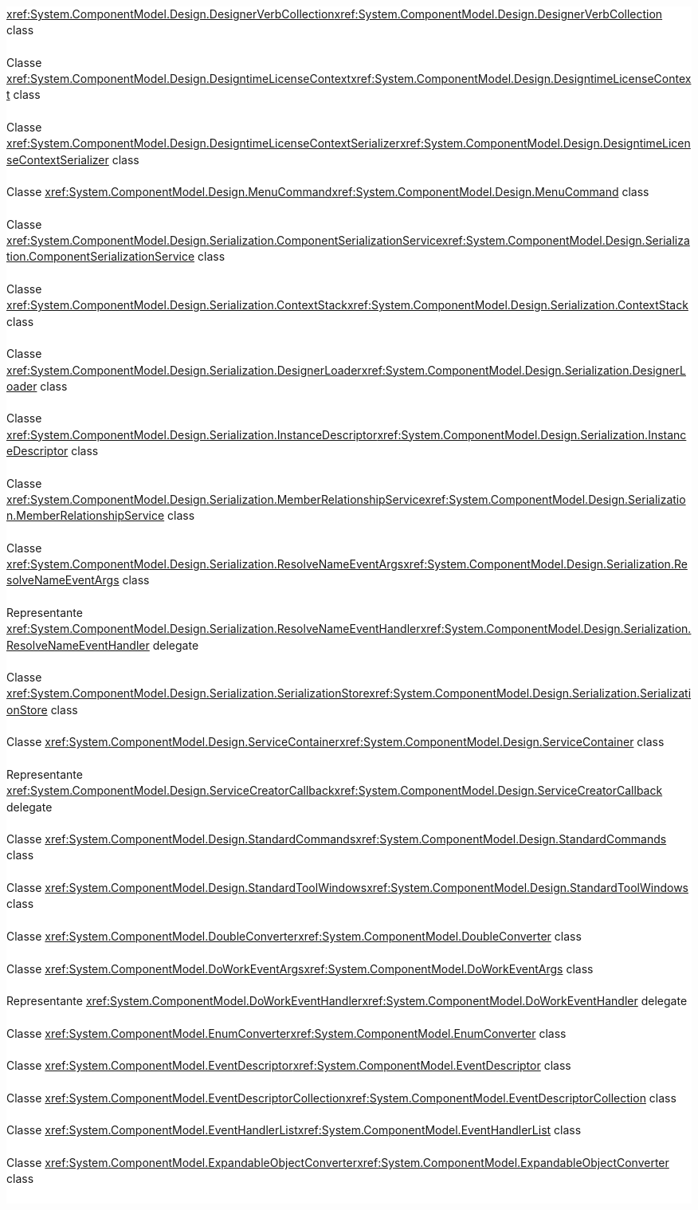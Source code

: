 <xref:System.ComponentModel.Design.DesignerVerbCollection></span><span class="sxs-lookup"><span data-stu-id="d1cbb-186"><xref:System.ComponentModel.Design.DesignerVerbCollection> class</span></span><br /><br /> <span data-ttu-id="d1cbb-187">Classe <xref:System.ComponentModel.Design.DesigntimeLicenseContext></span><span class="sxs-lookup"><span data-stu-id="d1cbb-187"><xref:System.ComponentModel.Design.DesigntimeLicenseContext> class</span></span><br /><br /> <span data-ttu-id="d1cbb-188">Classe <xref:System.ComponentModel.Design.DesigntimeLicenseContextSerializer></span><span class="sxs-lookup"><span data-stu-id="d1cbb-188"><xref:System.ComponentModel.Design.DesigntimeLicenseContextSerializer> class</span></span><br /><br /> <span data-ttu-id="d1cbb-189">Classe <xref:System.ComponentModel.Design.MenuCommand></span><span class="sxs-lookup"><span data-stu-id="d1cbb-189"><xref:System.ComponentModel.Design.MenuCommand> class</span></span><br /><br /> <span data-ttu-id="d1cbb-190">Classe <xref:System.ComponentModel.Design.Serialization.ComponentSerializationService></span><span class="sxs-lookup"><span data-stu-id="d1cbb-190"><xref:System.ComponentModel.Design.Serialization.ComponentSerializationService> class</span></span><br /><br /> <span data-ttu-id="d1cbb-191">Classe <xref:System.ComponentModel.Design.Serialization.ContextStack></span><span class="sxs-lookup"><span data-stu-id="d1cbb-191"><xref:System.ComponentModel.Design.Serialization.ContextStack> class</span></span><br /><br /> <span data-ttu-id="d1cbb-192">Classe <xref:System.ComponentModel.Design.Serialization.DesignerLoader></span><span class="sxs-lookup"><span data-stu-id="d1cbb-192"><xref:System.ComponentModel.Design.Serialization.DesignerLoader> class</span></span><br /><br /> <span data-ttu-id="d1cbb-193">Classe <xref:System.ComponentModel.Design.Serialization.InstanceDescriptor></span><span class="sxs-lookup"><span data-stu-id="d1cbb-193"><xref:System.ComponentModel.Design.Serialization.InstanceDescriptor> class</span></span><br /><br /> <span data-ttu-id="d1cbb-194">Classe <xref:System.ComponentModel.Design.Serialization.MemberRelationshipService></span><span class="sxs-lookup"><span data-stu-id="d1cbb-194"><xref:System.ComponentModel.Design.Serialization.MemberRelationshipService> class</span></span><br /><br /> <span data-ttu-id="d1cbb-195">Classe <xref:System.ComponentModel.Design.Serialization.ResolveNameEventArgs></span><span class="sxs-lookup"><span data-stu-id="d1cbb-195"><xref:System.ComponentModel.Design.Serialization.ResolveNameEventArgs> class</span></span><br /><br /> <span data-ttu-id="d1cbb-196">Representante <xref:System.ComponentModel.Design.Serialization.ResolveNameEventHandler></span><span class="sxs-lookup"><span data-stu-id="d1cbb-196"><xref:System.ComponentModel.Design.Serialization.ResolveNameEventHandler> delegate</span></span><br /><br /> <span data-ttu-id="d1cbb-197">Classe <xref:System.ComponentModel.Design.Serialization.SerializationStore></span><span class="sxs-lookup"><span data-stu-id="d1cbb-197"><xref:System.ComponentModel.Design.Serialization.SerializationStore> class</span></span><br /><br /> <span data-ttu-id="d1cbb-198">Classe <xref:System.ComponentModel.Design.ServiceContainer></span><span class="sxs-lookup"><span data-stu-id="d1cbb-198"><xref:System.ComponentModel.Design.ServiceContainer> class</span></span><br /><br /> <span data-ttu-id="d1cbb-199">Representante <xref:System.ComponentModel.Design.ServiceCreatorCallback></span><span class="sxs-lookup"><span data-stu-id="d1cbb-199"><xref:System.ComponentModel.Design.ServiceCreatorCallback> delegate</span></span><br /><br /> <span data-ttu-id="d1cbb-200">Classe <xref:System.ComponentModel.Design.StandardCommands></span><span class="sxs-lookup"><span data-stu-id="d1cbb-200"><xref:System.ComponentModel.Design.StandardCommands> class</span></span><br /><br /> <span data-ttu-id="d1cbb-201">Classe <xref:System.ComponentModel.Design.StandardToolWindows></span><span class="sxs-lookup"><span data-stu-id="d1cbb-201"><xref:System.ComponentModel.Design.StandardToolWindows> class</span></span><br /><br /> <span data-ttu-id="d1cbb-202">Classe <xref:System.ComponentModel.DoubleConverter></span><span class="sxs-lookup"><span data-stu-id="d1cbb-202"><xref:System.ComponentModel.DoubleConverter> class</span></span><br /><br /> <span data-ttu-id="d1cbb-203">Classe <xref:System.ComponentModel.DoWorkEventArgs></span><span class="sxs-lookup"><span data-stu-id="d1cbb-203"><xref:System.ComponentModel.DoWorkEventArgs> class</span></span><br /><br /> <span data-ttu-id="d1cbb-204">Representante <xref:System.ComponentModel.DoWorkEventHandler></span><span class="sxs-lookup"><span data-stu-id="d1cbb-204"><xref:System.ComponentModel.DoWorkEventHandler> delegate</span></span><br /><br /> <span data-ttu-id="d1cbb-205">Classe <xref:System.ComponentModel.EnumConverter></span><span class="sxs-lookup"><span data-stu-id="d1cbb-205"><xref:System.ComponentModel.EnumConverter> class</span></span><br /><br /> <span data-ttu-id="d1cbb-206">Classe <xref:System.ComponentModel.EventDescriptor></span><span class="sxs-lookup"><span data-stu-id="d1cbb-206"><xref:System.ComponentModel.EventDescriptor> class</span></span><br /><br /> <span data-ttu-id="d1cbb-207">Classe <xref:System.ComponentModel.EventDescriptorCollection></span><span class="sxs-lookup"><span data-stu-id="d1cbb-207"><xref:System.ComponentModel.EventDescriptorCollection> class</span></span><br /><br /> <span data-ttu-id="d1cbb-208">Classe <xref:System.ComponentModel.EventHandlerList></span><span class="sxs-lookup"><span data-stu-id="d1cbb-208"><xref:System.ComponentModel.EventHandlerList> class</span></span><br /><br /> <span data-ttu-id="d1cbb-209">Classe <xref:System.ComponentModel.ExpandableObjectConverter></span><span class="sxs-lookup"><span data-stu-id="d1cbb-209"><xref:System.ComponentModel.ExpandableObjectConverter> class</span></span><br /><br />